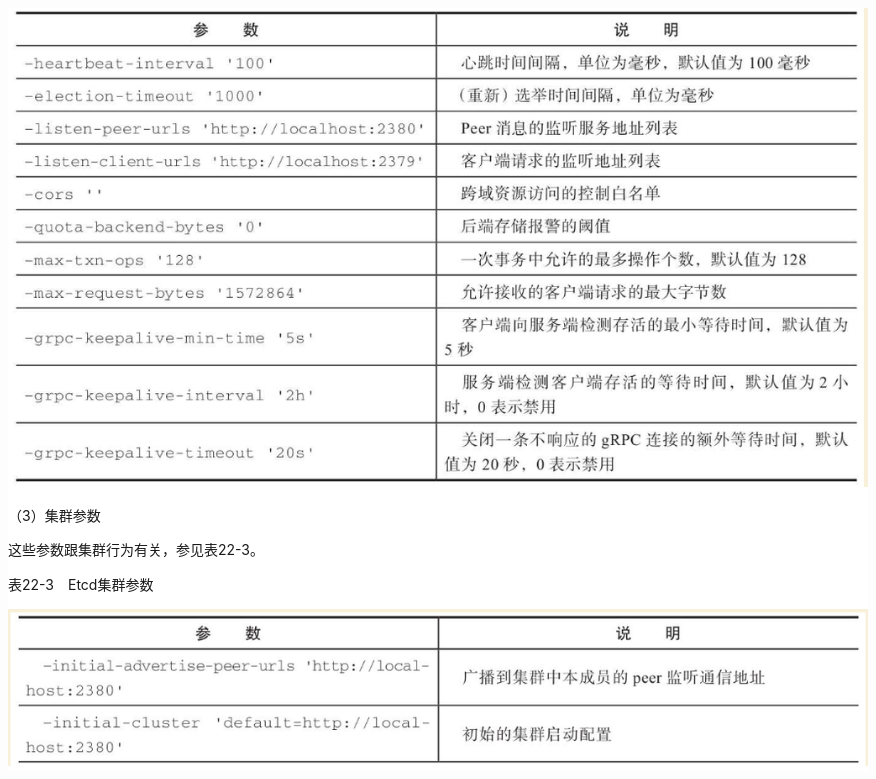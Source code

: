 ![](../_static/docker_etcd00003.png)

（3）集群参数

这些参数跟集群行为有关，参见表22-3。

表22-3　Etcd集群参数

![](../_static/docker_etcd00004.png)
